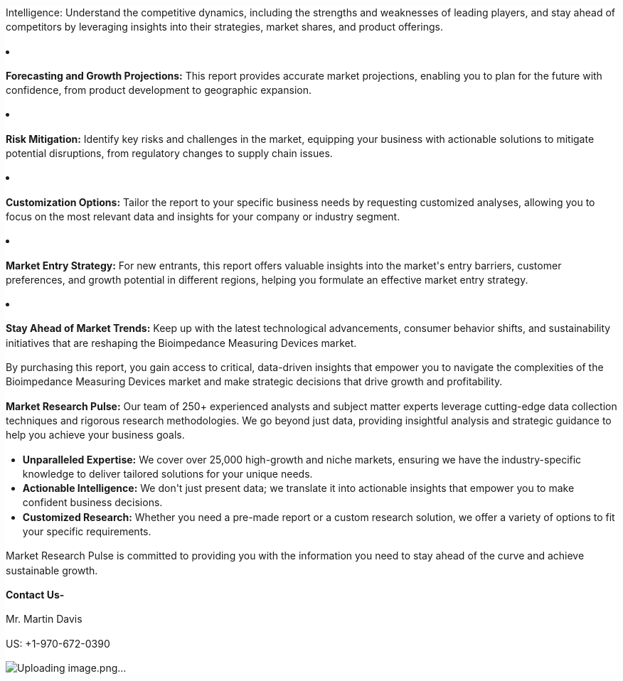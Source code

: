 Intelligence:</strong> Understand the competitive dynamics, including the strengths and weaknesses of leading players, and stay ahead of competitors by leveraging insights into their strategies, market shares, and product offerings.</p></li><li><p><strong>Forecasting and Growth Projections:</strong> This report provides accurate market projections, enabling you to plan for the future with confidence, from product development to geographic expansion.</p></li><li><p><strong>Risk Mitigation:</strong> Identify key risks and challenges in the market, equipping your business with actionable solutions to mitigate potential disruptions, from regulatory changes to supply chain issues.</p></li><li><p><strong>Customization Options:</strong> Tailor the report to your specific business needs by requesting customized analyses, allowing you to focus on the most relevant data and insights for your company or industry segment.</p></li><li><p><strong>Market Entry Strategy:</strong> For new entrants, this report offers valuable insights into the market's entry barriers, customer preferences, and growth potential in different regions, helping you formulate an effective market entry strategy.</p></li><li><p><strong>Stay Ahead of Market Trends:</strong> Keep up with the latest technological advancements, consumer behavior shifts, and sustainability initiatives that are reshaping the Bioimpedance Measuring Devices market.</p></li></ol><p>By purchasing this report, you gain access to critical, data-driven insights that empower you to navigate the complexities of the Bioimpedance Measuring Devices market and make strategic decisions that drive growth and profitability.</p><p><strong>Market Research Pulse:</strong>&nbsp;Our team of 250+ experienced analysts and subject matter experts leverage cutting-edge data collection techniques and rigorous research methodologies. We go beyond just data, providing insightful analysis and strategic guidance to help you achieve your business goals.</p><ul><li><strong>Unparalleled Expertise:</strong>&nbsp;We cover over 25,000 high-growth and niche markets, ensuring we have the industry-specific knowledge to deliver tailored solutions for your unique needs.</li><li><strong>Actionable Intelligence:</strong>&nbsp;We don't just present data; we translate it into actionable insights that empower you to make confident business decisions.</li><li><strong>Customized Research:</strong>&nbsp;Whether you need a pre-made report or a custom research solution, we offer a variety of options to fit your specific requirements.</li></ul><p>Market Research Pulse is committed to providing you with the information you need to stay ahead of the curve and achieve sustainable growth.</p><p><strong>Contact Us-</strong></p><p>Mr. Martin Davis</p><p>US: +1-970-672-0390</p>
![Uploading image.png…]()
